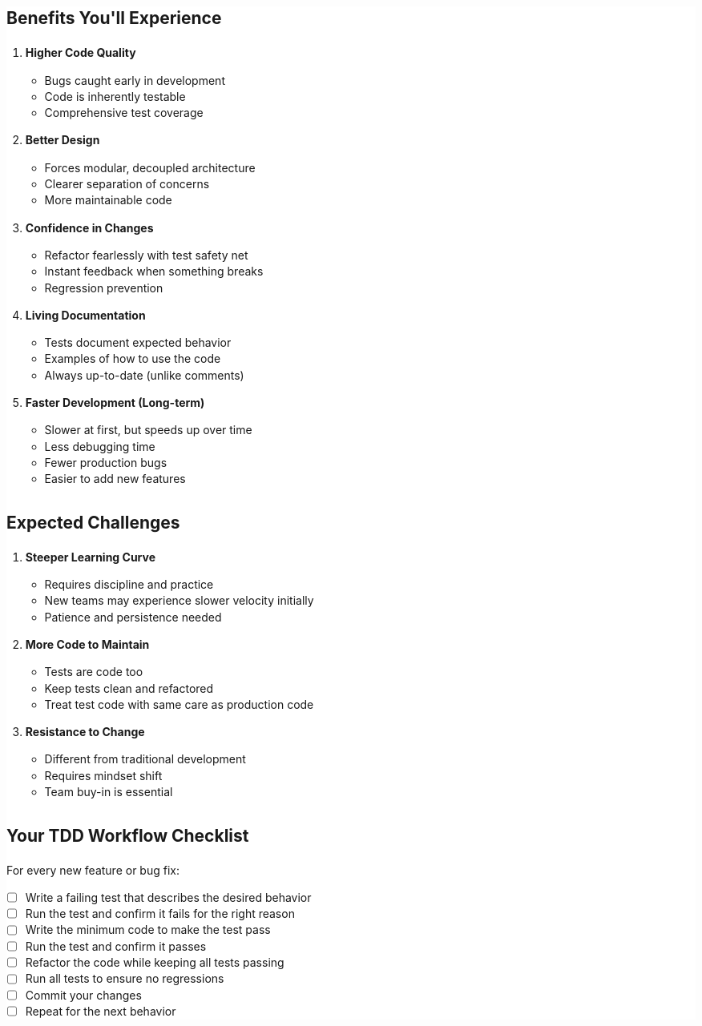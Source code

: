 ## Benefits You'll Experience

1. **Higher Code Quality**
   - Bugs caught early in development
   - Code is inherently testable
   - Comprehensive test coverage

2. **Better Design**
   - Forces modular, decoupled architecture
   - Clearer separation of concerns
   - More maintainable code

3. **Confidence in Changes**
   - Refactor fearlessly with test safety net
   - Instant feedback when something breaks
   - Regression prevention

4. **Living Documentation**
   - Tests document expected behavior
   - Examples of how to use the code
   - Always up-to-date (unlike comments)

5. **Faster Development (Long-term)**
   - Slower at first, but speeds up over time
   - Less debugging time
   - Fewer production bugs
   - Easier to add new features

## Expected Challenges

1. **Steeper Learning Curve**
   - Requires discipline and practice
   - New teams may experience slower velocity initially
   - Patience and persistence needed

2. **More Code to Maintain**
   - Tests are code too
   - Keep tests clean and refactored
   - Treat test code with same care as production code

3. **Resistance to Change**
   - Different from traditional development
   - Requires mindset shift
   - Team buy-in is essential

## Your TDD Workflow Checklist

For every new feature or bug fix:

- [ ] Write a failing test that describes the desired behavior
- [ ] Run the test and confirm it fails for the right reason
- [ ] Write the minimum code to make the test pass
- [ ] Run the test and confirm it passes
- [ ] Refactor the code while keeping all tests passing
- [ ] Run all tests to ensure no regressions
- [ ] Commit your changes
- [ ] Repeat for the next behavior
